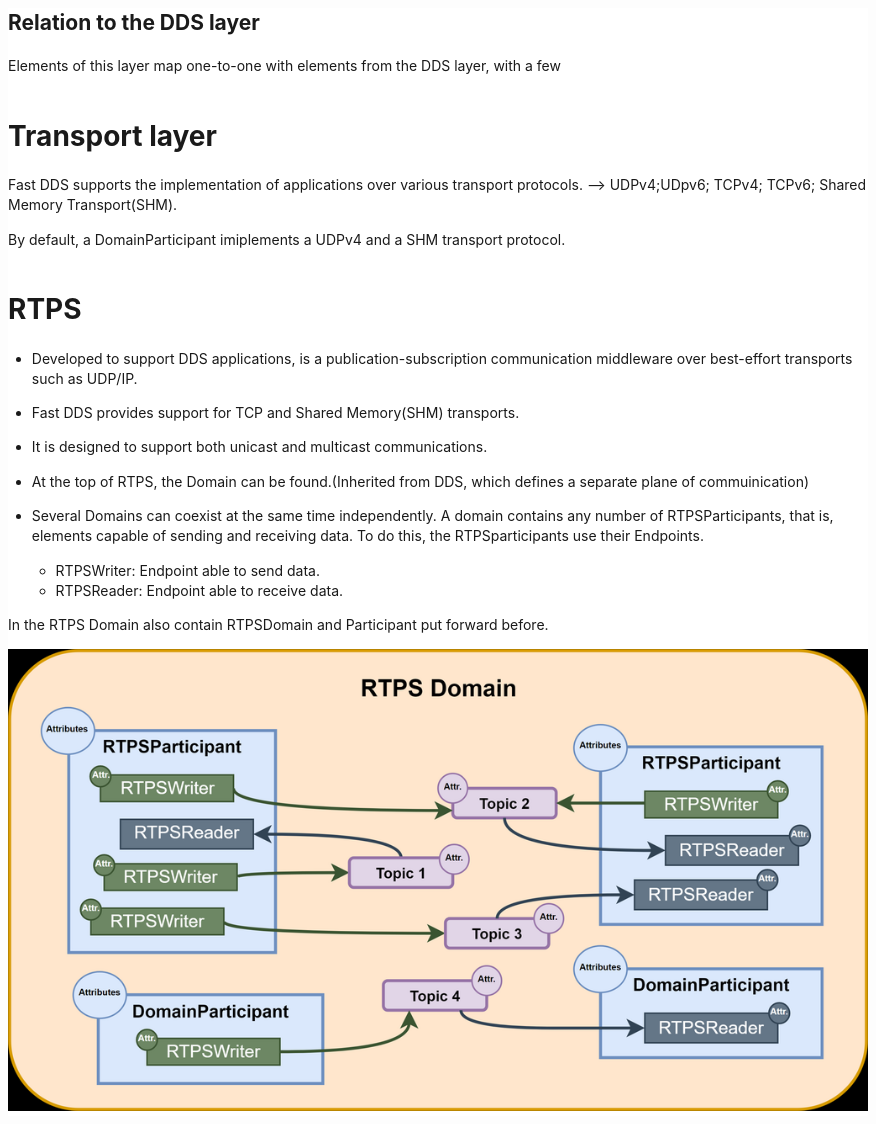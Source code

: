 ## Relation to the DDS layer
Elements of this layer map one-to-one with elements from the DDS layer, with a few 



# Transport layer

Fast DDS supports the implementation of applications over various transport protocols. -->
UDPv4;UDpv6; TCPv4; TCPv6; Shared Memory Transport(SHM).

By default, a DomainParticipant imiplements a UDPv4 and a SHM transport protocol. 

# RTPS 

+ Developed to support DDS applications, is a publication-subscription communication middleware over best-effort transports such as UDP/IP. 
+ Fast DDS provides support for TCP and Shared Memory(SHM) transports.
+ It is designed to support both unicast and multicast communications. 
+ At the top of RTPS, the Domain can be found.(Inherited from DDS, which defines a separate plane of commuinication)
+ Several Domains can coexist at the same time independently. A domain contains any number of RTPSParticipants, that is, elements capable of sending and receiving data. To do this, the RTPSparticipants use their Endpoints.

  + RTPSWriter: Endpoint able to send data.
  + RTPSReader: Endpoint able to receive data.

In the RTPS Domain also contain RTPSDomain and Participant put forward before.



![RTPS high-level architecture](/commons/images/3141911-20230417102515277-1096147059.png)
